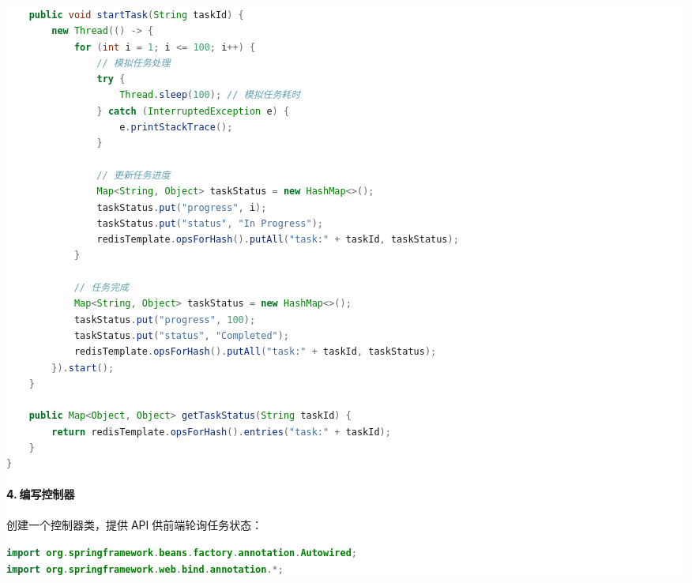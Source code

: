 ```java
    public void startTask(String taskId) {
        new Thread(() -> {
            for (int i = 1; i <= 100; i++) {
                // 模拟任务处理
                try {
                    Thread.sleep(100); // 模拟任务耗时
                } catch (InterruptedException e) {
                    e.printStackTrace();
                }

                // 更新任务进度
                Map<String, Object> taskStatus = new HashMap<>();
                taskStatus.put("progress", i);
                taskStatus.put("status", "In Progress");
                redisTemplate.opsForHash().putAll("task:" + taskId, taskStatus);
            }

            // 任务完成
            Map<String, Object> taskStatus = new HashMap<>();
            taskStatus.put("progress", 100);
            taskStatus.put("status", "Completed");
            redisTemplate.opsForHash().putAll("task:" + taskId, taskStatus);
        }).start();
    }

    public Map<Object, Object> getTaskStatus(String taskId) {
        return redisTemplate.opsForHash().entries("task:" + taskId);
    }
}
```

#### 4. 编写控制器

创建一个控制器类，提供 API 供前端轮询任务状态：

```java
import org.springframework.beans.factory.annotation.Autowired;
import org.springframework.web.bind.annotation.*;

